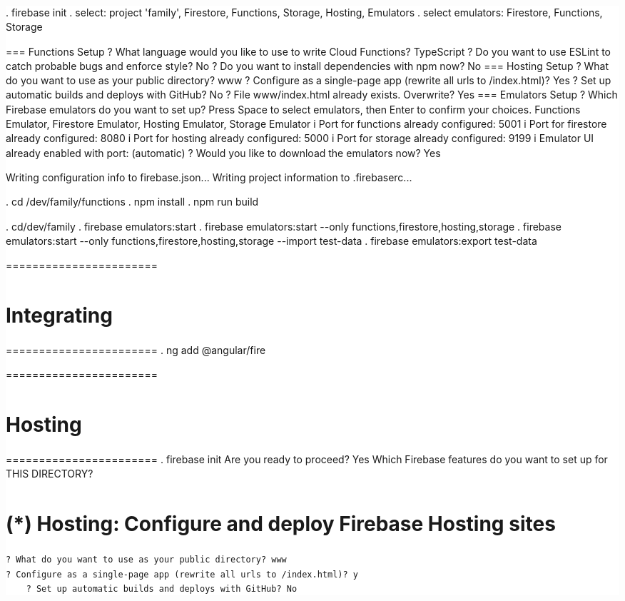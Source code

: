 . firebase init
	. select: project 'family', Firestore, Functions, Storage, Hosting, Emulators
	. select emulators: Firestore, Functions, Storage

  === Functions Setup
  ? What language would you like to use to write Cloud Functions? TypeScript
  ? Do you want to use ESLint to catch probable bugs and enforce style? No
  ? Do you want to install dependencies with npm now? No
  === Hosting Setup
  ? What do you want to use as your public directory? www
  ? Configure as a single-page app (rewrite all urls to /index.html)? Yes
  ? Set up automatic builds and deploys with GitHub? No
  ? File www/index.html already exists. Overwrite? Yes
  === Emulators Setup
  ? Which Firebase emulators do you want to set up? Press Space to select emulators, then Enter to confirm your choices. Functions Emulator, Firestore Emulator, Hosting Emulator, Storage Emulator
  i  Port for functions already configured: 5001
  i  Port for firestore already configured: 8080
  i  Port for hosting already configured: 5000
  i  Port for storage already configured: 9199
  i  Emulator UI already enabled with port: (automatic)
  ? Would you like to download the emulators now? Yes

  Writing configuration info to firebase.json...
  Writing project information to .firebaserc...

. cd /dev/family/functions
	. npm install
	. npm run build

. cd/dev/family
  . firebase emulators:start
  . firebase emulators:start --only functions,firestore,hosting,storage
  . firebase emulators:start --only functions,firestore,hosting,storage --import test-data
  . firebase emulators:export test-data

=======================
# Integrating
=======================
. ng add @angular/fire

=======================
# Hosting
=======================
. firebase init
    Are you ready to proceed? Yes
    Which Firebase features do you want to set up for THIS DIRECTORY?
#   (*) Hosting: Configure and deploy Firebase Hosting sites
    ? What do you want to use as your public directory? www
    ? Configure as a single-page app (rewrite all urls to /index.html)? y
		? Set up automatic builds and deploys with GitHub? No
